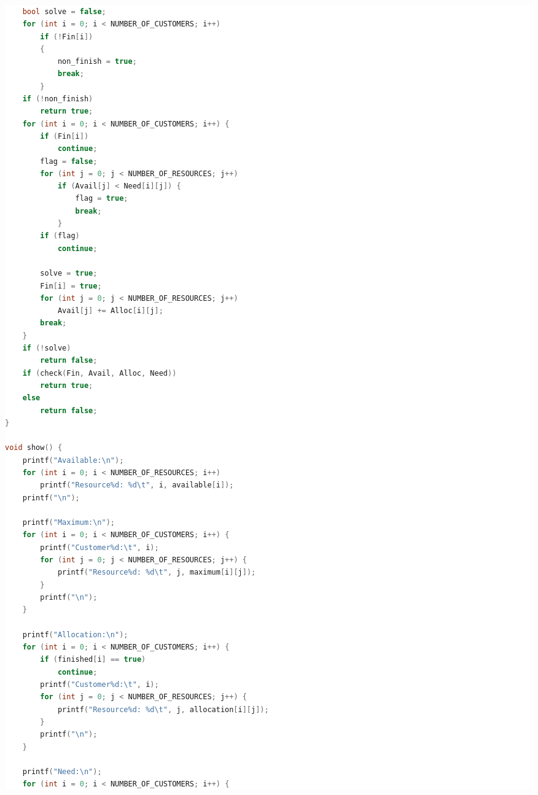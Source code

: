 ```c
    bool solve = false;
    for (int i = 0; i < NUMBER_OF_CUSTOMERS; i++)
        if (!Fin[i])
        {
            non_finish = true;
            break;
        }
    if (!non_finish)
        return true;
    for (int i = 0; i < NUMBER_OF_CUSTOMERS; i++) {
        if (Fin[i])
            continue;
        flag = false;
        for (int j = 0; j < NUMBER_OF_RESOURCES; j++)
            if (Avail[j] < Need[i][j]) {
                flag = true;
                break;
            }
        if (flag)
            continue;

        solve = true;
        Fin[i] = true;
        for (int j = 0; j < NUMBER_OF_RESOURCES; j++)
            Avail[j] += Alloc[i][j];
        break;
    }
    if (!solve)
        return false;
    if (check(Fin, Avail, Alloc, Need))
        return true;
    else
        return false;
}

void show() {
    printf("Available:\n");
    for (int i = 0; i < NUMBER_OF_RESOURCES; i++)
        printf("Resource%d: %d\t", i, available[i]);
    printf("\n");

    printf("Maximum:\n");
    for (int i = 0; i < NUMBER_OF_CUSTOMERS; i++) {
        printf("Customer%d:\t", i);
        for (int j = 0; j < NUMBER_OF_RESOURCES; j++) {
            printf("Resource%d: %d\t", j, maximum[i][j]);
        }
        printf("\n");
    }

    printf("Allocation:\n");
    for (int i = 0; i < NUMBER_OF_CUSTOMERS; i++) {
        if (finished[i] == true)
            continue;
        printf("Customer%d:\t", i);
        for (int j = 0; j < NUMBER_OF_RESOURCES; j++) {
            printf("Resource%d: %d\t", j, allocation[i][j]);
        }
        printf("\n");
    }

    printf("Need:\n");
    for (int i = 0; i < NUMBER_OF_CUSTOMERS; i++) {
```